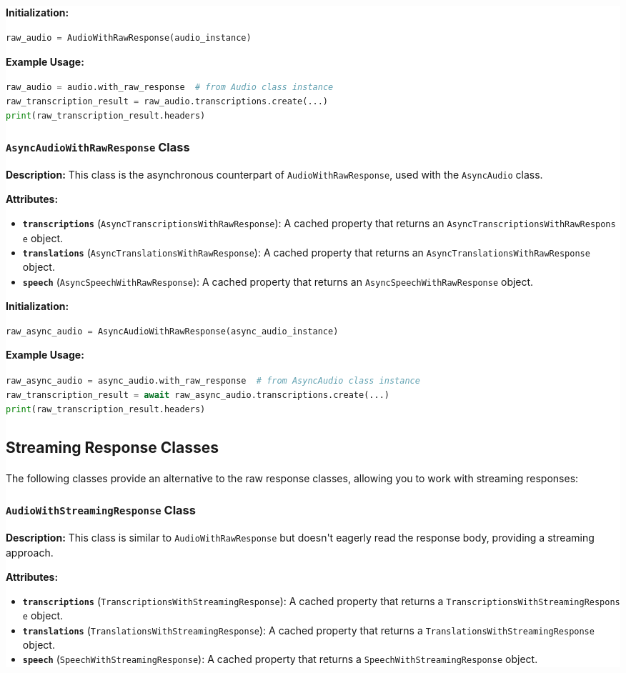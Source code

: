 **Initialization:**
```python
raw_audio = AudioWithRawResponse(audio_instance)
```

**Example Usage:**
```python
raw_audio = audio.with_raw_response  # from Audio class instance
raw_transcription_result = raw_audio.transcriptions.create(...)
print(raw_transcription_result.headers)
```

### **`AsyncAudioWithRawResponse` Class**

**Description:** This class is the asynchronous counterpart of `AudioWithRawResponse`, used with the `AsyncAudio` class.

**Attributes:**

*   **`transcriptions`** (`AsyncTranscriptionsWithRawResponse`): A cached property that returns an `AsyncTranscriptionsWithRawResponse` object.
*   **`translations`** (`AsyncTranslationsWithRawResponse`): A cached property that returns an `AsyncTranslationsWithRawResponse` object.
*   **`speech`** (`AsyncSpeechWithRawResponse`): A cached property that returns an `AsyncSpeechWithRawResponse` object.

**Initialization:**
```python
raw_async_audio = AsyncAudioWithRawResponse(async_audio_instance)
```

**Example Usage:**
```python
raw_async_audio = async_audio.with_raw_response  # from AsyncAudio class instance
raw_transcription_result = await raw_async_audio.transcriptions.create(...)
print(raw_transcription_result.headers)
```

**Streaming Response Classes**
-----------------------------

The following classes provide an alternative to the raw response classes, allowing you to work with streaming responses:

### **`AudioWithStreamingResponse` Class**

**Description:** This class is similar to `AudioWithRawResponse` but doesn't eagerly read the response body, providing a streaming approach.

**Attributes:**

*   **`transcriptions`** (`TranscriptionsWithStreamingResponse`): A cached property that returns a `TranscriptionsWithStreamingResponse` object.
*   **`translations`** (`TranslationsWithStreamingResponse`): A cached property that returns a `TranslationsWithStreamingResponse` object.
*   **`speech`** (`SpeechWithStreamingResponse`): A cached property that returns a `SpeechWithStreamingResponse` object.

